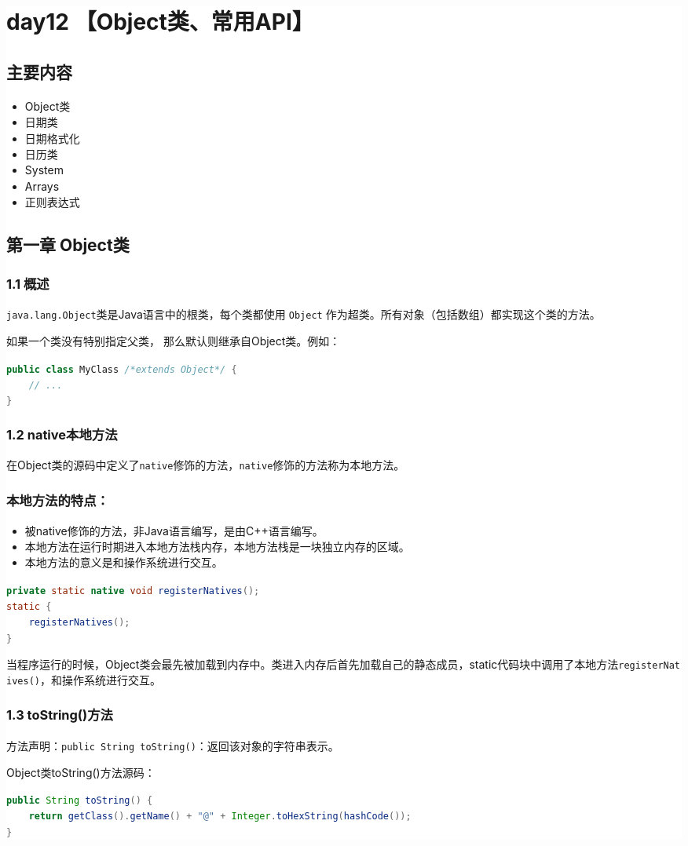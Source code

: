 # day12 【Object类、常用API】

## 主要内容

- Object类
- 日期类
- 日期格式化
- 日历类
- System
- Arrays
- 正则表达式

## 第一章 Object类

### 1.1 概述

`java.lang.Object`类是Java语言中的根类，每个类都使用 `Object` 作为超类。所有对象（包括数组）都实现这个类的方法。

如果一个类没有特别指定父类，	那么默认则继承自Object类。例如：

```java
public class MyClass /*extends Object*/ {
  	// ...
}
```

### 1.2 native本地方法

在Object类的源码中定义了`native`修饰的方法，`native`修饰的方法称为本地方法。

### 本地方法的特点：

- 被native修饰的方法，非Java语言编写，是由C++语言编写。
- 本地方法在运行时期进入本地方法栈内存，本地方法栈是一块独立内存的区域。
- 本地方法的意义是和操作系统进行交互。

```java
private static native void registerNatives();
static {
    registerNatives();
}
```

当程序运行的时候，Object类会最先被加载到内存中。类进入内存后首先加载自己的静态成员，static代码块中调用了本地方法`registerNatives()`，和操作系统进行交互。

### 1.3 toString()方法

方法声明：`public String toString()`：返回该对象的字符串表示。

Object类toString()方法源码：

```java
public String toString() {
	return getClass().getName() + "@" + Integer.toHexString(hashCode());
}
```
